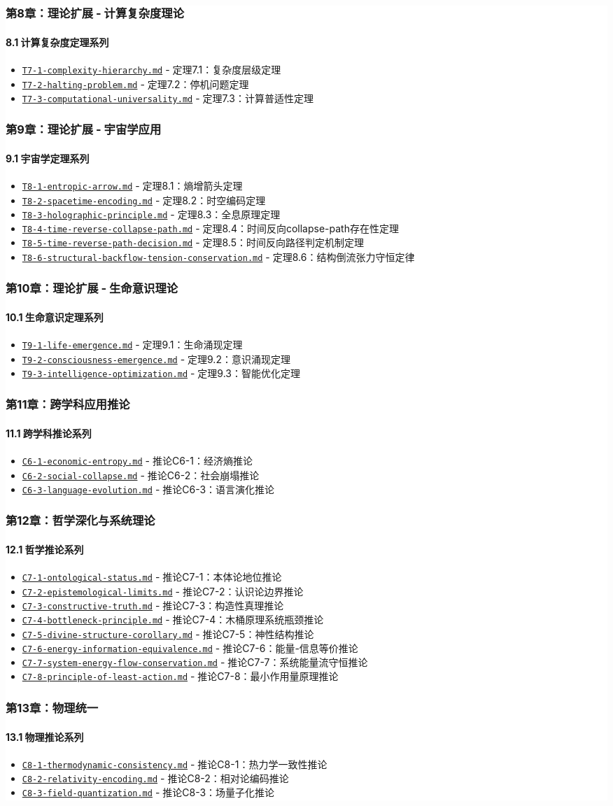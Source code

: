 ### 第8章：理论扩展 - 计算复杂度理论

#### 8.1 计算复杂度定理系列
- [`T7-1-complexity-hierarchy.md`](T7-1-complexity-hierarchy.md) - 定理7.1：复杂度层级定理
- [`T7-2-halting-problem.md`](T7-2-halting-problem.md) - 定理7.2：停机问题定理
- [`T7-3-computational-universality.md`](T7-3-computational-universality.md) - 定理7.3：计算普适性定理

### 第9章：理论扩展 - 宇宙学应用

#### 9.1 宇宙学定理系列
- [`T8-1-entropic-arrow.md`](T8-1-entropic-arrow.md) - 定理8.1：熵增箭头定理
- [`T8-2-spacetime-encoding.md`](T8-2-spacetime-encoding.md) - 定理8.2：时空编码定理
- [`T8-3-holographic-principle.md`](T8-3-holographic-principle.md) - 定理8.3：全息原理定理
- [`T8-4-time-reverse-collapse-path.md`](T8-4-time-reverse-collapse-path.md) - 定理8.4：时间反向collapse-path存在性定理
- [`T8-5-time-reverse-path-decision.md`](T8-5-time-reverse-path-decision.md) - 定理8.5：时间反向路径判定机制定理
- [`T8-6-structural-backflow-tension-conservation.md`](T8-6-structural-backflow-tension-conservation.md) - 定理8.6：结构倒流张力守恒定律

### 第10章：理论扩展 - 生命意识理论

#### 10.1 生命意识定理系列
- [`T9-1-life-emergence.md`](T9-1-life-emergence.md) - 定理9.1：生命涌现定理
- [`T9-2-consciousness-emergence.md`](T9-2-consciousness-emergence.md) - 定理9.2：意识涌现定理
- [`T9-3-intelligence-optimization.md`](T9-3-intelligence-optimization.md) - 定理9.3：智能优化定理

### 第11章：跨学科应用推论

#### 11.1 跨学科推论系列
- [`C6-1-economic-entropy.md`](C6-1-economic-entropy.md) - 推论C6-1：经济熵推论
- [`C6-2-social-collapse.md`](C6-2-social-collapse.md) - 推论C6-2：社会崩塌推论
- [`C6-3-language-evolution.md`](C6-3-language-evolution.md) - 推论C6-3：语言演化推论

### 第12章：哲学深化与系统理论

#### 12.1 哲学推论系列
- [`C7-1-ontological-status.md`](C7-1-ontological-status.md) - 推论C7-1：本体论地位推论
- [`C7-2-epistemological-limits.md`](C7-2-epistemological-limits.md) - 推论C7-2：认识论边界推论
- [`C7-3-constructive-truth.md`](C7-3-constructive-truth.md) - 推论C7-3：构造性真理推论
- [`C7-4-bottleneck-principle.md`](C7-4-bottleneck-principle.md) - 推论C7-4：木桶原理系统瓶颈推论
- [`C7-5-divine-structure-corollary.md`](C7-5-divine-structure-corollary.md) - 推论C7-5：神性结构推论
- [`C7-6-energy-information-equivalence.md`](C7-6-energy-information-equivalence.md) - 推论C7-6：能量-信息等价推论
- [`C7-7-system-energy-flow-conservation.md`](C7-7-system-energy-flow-conservation.md) - 推论C7-7：系统能量流守恒推论
- [`C7-8-principle-of-least-action.md`](C7-8-principle-of-least-action.md) - 推论C7-8：最小作用量原理推论

### 第13章：物理统一

#### 13.1 物理推论系列
- [`C8-1-thermodynamic-consistency.md`](C8-1-thermodynamic-consistency.md) - 推论C8-1：热力学一致性推论
- [`C8-2-relativity-encoding.md`](C8-2-relativity-encoding.md) - 推论C8-2：相对论编码推论
- [`C8-3-field-quantization.md`](C8-3-field-quantization.md) - 推论C8-3：场量子化推论

